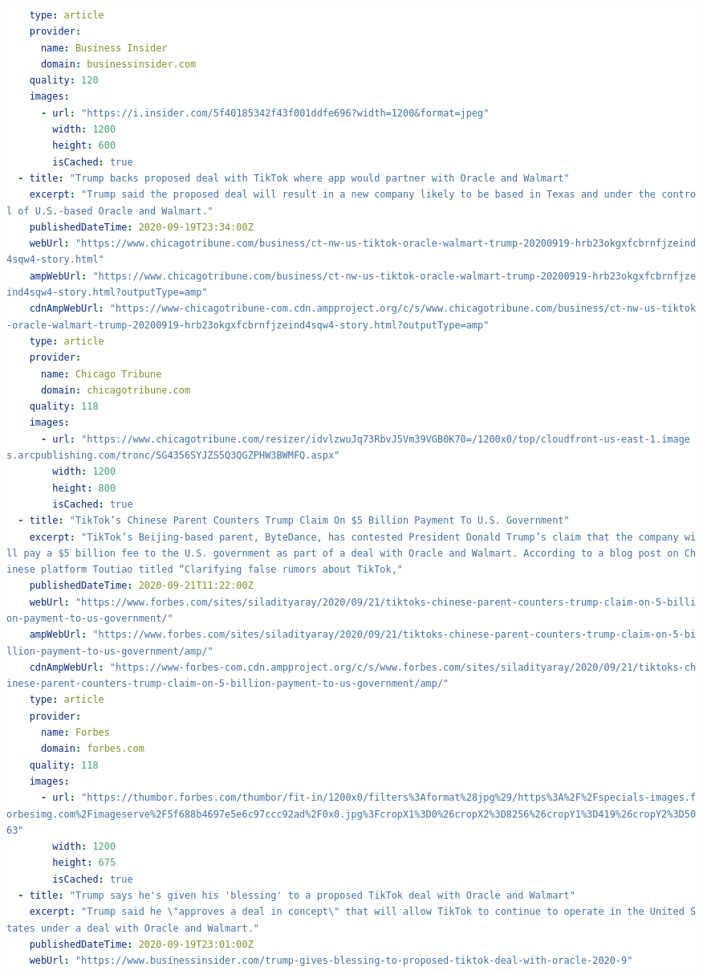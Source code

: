 ```yaml
    type: article
    provider:
      name: Business Insider
      domain: businessinsider.com
    quality: 120
    images:
      - url: "https://i.insider.com/5f40185342f43f001ddfe696?width=1200&format=jpeg"
        width: 1200
        height: 600
        isCached: true
  - title: "Trump backs proposed deal with TikTok where app would partner with Oracle and Walmart"
    excerpt: "Trump said the proposed deal will result in a new company likely to be based in Texas and under the control of U.S.-based Oracle and Walmart."
    publishedDateTime: 2020-09-19T23:34:00Z
    webUrl: "https://www.chicagotribune.com/business/ct-nw-us-tiktok-oracle-walmart-trump-20200919-hrb23okgxfcbrnfjzeind4sqw4-story.html"
    ampWebUrl: "https://www.chicagotribune.com/business/ct-nw-us-tiktok-oracle-walmart-trump-20200919-hrb23okgxfcbrnfjzeind4sqw4-story.html?outputType=amp"
    cdnAmpWebUrl: "https://www-chicagotribune-com.cdn.ampproject.org/c/s/www.chicagotribune.com/business/ct-nw-us-tiktok-oracle-walmart-trump-20200919-hrb23okgxfcbrnfjzeind4sqw4-story.html?outputType=amp"
    type: article
    provider:
      name: Chicago Tribune
      domain: chicagotribune.com
    quality: 118
    images:
      - url: "https://www.chicagotribune.com/resizer/idvlzwuJq73RbvJ5Vm39VGB0K70=/1200x0/top/cloudfront-us-east-1.images.arcpublishing.com/tronc/SG4356SYJZS5Q3QGZPHW3BWMFQ.aspx"
        width: 1200
        height: 800
        isCached: true
  - title: "TikTok’s Chinese Parent Counters Trump Claim On $5 Billion Payment To U.S. Government"
    excerpt: "TikTok’s Beijing-based parent, ByteDance, has contested President Donald Trump’s claim that the company will pay a $5 billion fee to the U.S. government as part of a deal with Oracle and Walmart. According to a blog post on Chinese platform Toutiao titled “Clarifying false rumors about TikTok,"
    publishedDateTime: 2020-09-21T11:22:00Z
    webUrl: "https://www.forbes.com/sites/siladityaray/2020/09/21/tiktoks-chinese-parent-counters-trump-claim-on-5-billion-payment-to-us-government/"
    ampWebUrl: "https://www.forbes.com/sites/siladityaray/2020/09/21/tiktoks-chinese-parent-counters-trump-claim-on-5-billion-payment-to-us-government/amp/"
    cdnAmpWebUrl: "https://www-forbes-com.cdn.ampproject.org/c/s/www.forbes.com/sites/siladityaray/2020/09/21/tiktoks-chinese-parent-counters-trump-claim-on-5-billion-payment-to-us-government/amp/"
    type: article
    provider:
      name: Forbes
      domain: forbes.com
    quality: 118
    images:
      - url: "https://thumbor.forbes.com/thumbor/fit-in/1200x0/filters%3Aformat%28jpg%29/https%3A%2F%2Fspecials-images.forbesimg.com%2Fimageserve%2F5f688b4697e5e6c97ccc92ad%2F0x0.jpg%3FcropX1%3D0%26cropX2%3D8256%26cropY1%3D419%26cropY2%3D5063"
        width: 1200
        height: 675
        isCached: true
  - title: "Trump says he's given his 'blessing' to a proposed TikTok deal with Oracle and Walmart"
    excerpt: "Trump said he \"approves a deal in concept\" that will allow TikTok to continue to operate in the United States under a deal with Oracle and Walmart."
    publishedDateTime: 2020-09-19T23:01:00Z
    webUrl: "https://www.businessinsider.com/trump-gives-blessing-to-proposed-tiktok-deal-with-oracle-2020-9"
```